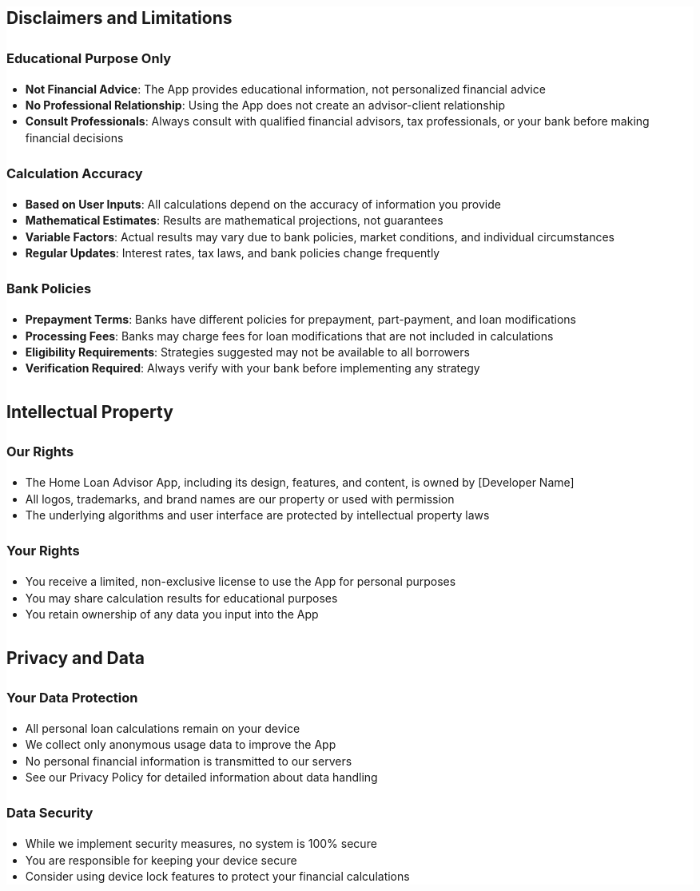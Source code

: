 ## Disclaimers and Limitations

### Educational Purpose Only
- **Not Financial Advice**: The App provides educational information, not personalized financial advice
- **No Professional Relationship**: Using the App does not create an advisor-client relationship
- **Consult Professionals**: Always consult with qualified financial advisors, tax professionals, or your bank before making financial decisions

### Calculation Accuracy
- **Based on User Inputs**: All calculations depend on the accuracy of information you provide
- **Mathematical Estimates**: Results are mathematical projections, not guarantees
- **Variable Factors**: Actual results may vary due to bank policies, market conditions, and individual circumstances
- **Regular Updates**: Interest rates, tax laws, and bank policies change frequently

### Bank Policies
- **Prepayment Terms**: Banks have different policies for prepayment, part-payment, and loan modifications
- **Processing Fees**: Banks may charge fees for loan modifications that are not included in calculations  
- **Eligibility Requirements**: Strategies suggested may not be available to all borrowers
- **Verification Required**: Always verify with your bank before implementing any strategy

## Intellectual Property

### Our Rights
- The Home Loan Advisor App, including its design, features, and content, is owned by [Developer Name]
- All logos, trademarks, and brand names are our property or used with permission
- The underlying algorithms and user interface are protected by intellectual property laws

### Your Rights  
- You receive a limited, non-exclusive license to use the App for personal purposes
- You may share calculation results for educational purposes
- You retain ownership of any data you input into the App

## Privacy and Data

### Your Data Protection
- All personal loan calculations remain on your device
- We collect only anonymous usage data to improve the App
- No personal financial information is transmitted to our servers
- See our Privacy Policy for detailed information about data handling

### Data Security
- While we implement security measures, no system is 100% secure
- You are responsible for keeping your device secure
- Consider using device lock features to protect your financial calculations
